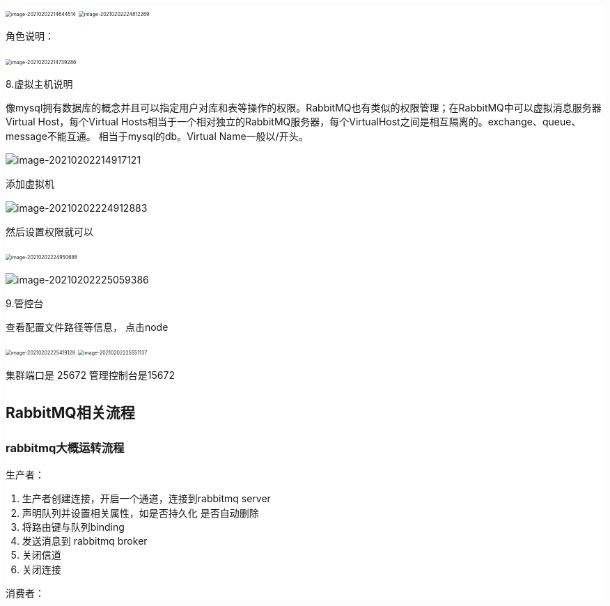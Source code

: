 <img src="https://xiaoboblog-bucket.oss-cn-hangzhou.aliyuncs.com/blog/image-20210202214644514.png" alt="image-20210202214644514" style="zoom:50%;" />

<img src="https://xiaoboblog-bucket.oss-cn-hangzhou.aliyuncs.com/blog/image-20210202224812269.png" alt="image-20210202224812269" style="zoom:50%;" />



角色说明：

<img src="https://xiaoboblog-bucket.oss-cn-hangzhou.aliyuncs.com/blog/image-20210202214739286.png" alt="image-20210202214739286" style="zoom:50%;" />

8.虚拟主机说明

像mysql拥有数据库的概念并且可以指定用户对库和表等操作的权限。RabbitMQ也有类似的权限管理；在RabbitMQ中可以虚拟消息服务器Virtual Host，每个Virtual Hosts相当于一个相对独立的RabbitMQ服务器，每个VirtualHost之间是相互隔离的。exchange、queue、message不能互通。 相当于mysql的db。Virtual Name一般以/开头。

![image-20210202214917121](https://xiaoboblog-bucket.oss-cn-hangzhou.aliyuncs.com/blog/image-20210202214917121.png)

添加虚拟机

![image-20210202224912883](https://xiaoboblog-bucket.oss-cn-hangzhou.aliyuncs.com/blog/image-20210202224912883.png)

然后设置权限就可以

<img src="https://xiaoboblog-bucket.oss-cn-hangzhou.aliyuncs.com/blog/image-20210202224950688.png" alt="image-20210202224950688" style="zoom:50%;" />

![image-20210202225059386](https://xiaoboblog-bucket.oss-cn-hangzhou.aliyuncs.com/blog/image-20210202225059386.png)

9.管控台

查看配置文件路径等信息， 点击node

<img src="https://xiaoboblog-bucket.oss-cn-hangzhou.aliyuncs.com/blog/image-20210202225419128.png" alt="image-20210202225419128" style="zoom:50%;" />

<img src="https://xiaoboblog-bucket.oss-cn-hangzhou.aliyuncs.com/blog/image-20210202225551137.png" alt="image-20210202225551137" style="zoom:50%;" />

集群端口是 25672 管理控制台是15672



## RabbitMQ相关流程



### rabbitmq大概运转流程

生产者：

1. 生产者创建连接，开启一个通道，连接到rabbitmq server
2. 声明队列并设置相关属性，如是否持久化 是否自动删除
3. 将路由键与队列binding
4. 发送消息到 rabbitmq broker
5. 关闭信道
6. 关闭连接

消费者：

